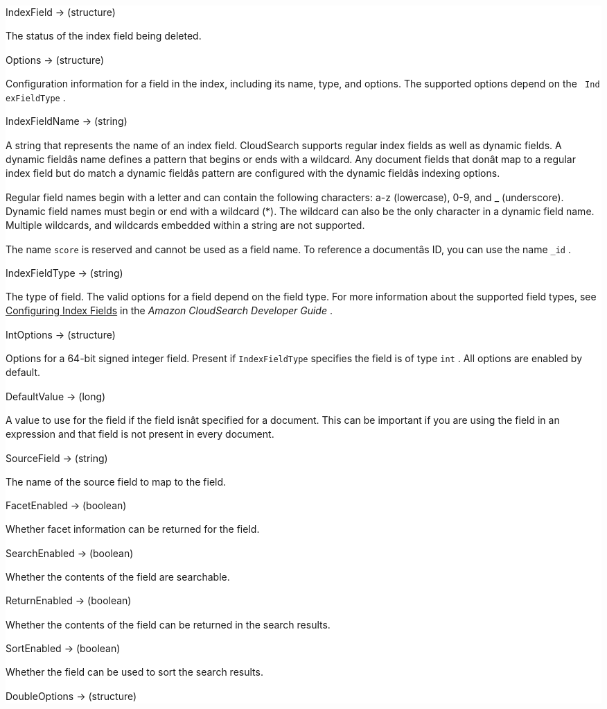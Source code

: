 IndexField -> (structure)

The status of the index field being deleted.

Options -> (structure)

Configuration information for a field in the index, including its name, type, and options. The supported options depend on the `` IndexFieldType`` .

IndexFieldName -> (string)

A string that represents the name of an index field. CloudSearch supports regular index fields as well as dynamic fields. A dynamic fieldâs name defines a pattern that begins or ends with a wildcard. Any document fields that donât map to a regular index field but do match a dynamic fieldâs pattern are configured with the dynamic fieldâs indexing options.

Regular field names begin with a letter and can contain the following characters: a-z (lowercase), 0-9, and _ (underscore). Dynamic field names must begin or end with a wildcard (*). The wildcard can also be the only character in a dynamic field name. Multiple wildcards, and wildcards embedded within a string are not supported.

The name `score` is reserved and cannot be used as a field name. To reference a documentâs ID, you can use the name `_id` .

IndexFieldType -> (string)

The type of field. The valid options for a field depend on the field type. For more information about the supported field types, see [Configuring Index Fields](http://docs.aws.amazon.com/cloudsearch/latest/developerguide/configuring-index-fields.html) in the *Amazon CloudSearch Developer Guide* .

IntOptions -> (structure)

Options for a 64-bit signed integer field. Present if `IndexFieldType` specifies the field is of type `int` . All options are enabled by default.

DefaultValue -> (long)

A value to use for the field if the field isnât specified for a document. This can be important if you are using the field in an expression and that field is not present in every document.

SourceField -> (string)

The name of the source field to map to the field.

FacetEnabled -> (boolean)

Whether facet information can be returned for the field.

SearchEnabled -> (boolean)

Whether the contents of the field are searchable.

ReturnEnabled -> (boolean)

Whether the contents of the field can be returned in the search results.

SortEnabled -> (boolean)

Whether the field can be used to sort the search results.

DoubleOptions -> (structure)
